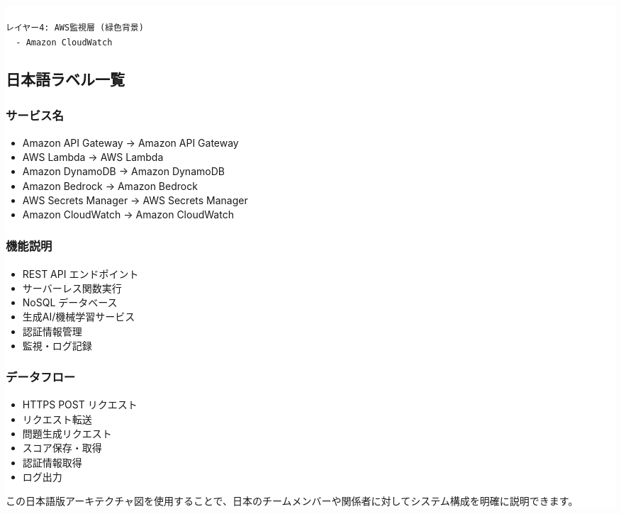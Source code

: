 ```

レイヤー4: AWS監視層 (緑色背景)
  - Amazon CloudWatch
```

## 日本語ラベル一覧

### サービス名
- Amazon API Gateway → Amazon API Gateway
- AWS Lambda → AWS Lambda
- Amazon DynamoDB → Amazon DynamoDB
- Amazon Bedrock → Amazon Bedrock
- AWS Secrets Manager → AWS Secrets Manager
- Amazon CloudWatch → Amazon CloudWatch

### 機能説明
- REST API エンドポイント
- サーバーレス関数実行
- NoSQL データベース
- 生成AI/機械学習サービス
- 認証情報管理
- 監視・ログ記録

### データフロー
- HTTPS POST リクエスト
- リクエスト転送
- 問題生成リクエスト
- スコア保存・取得
- 認証情報取得
- ログ出力

この日本語版アーキテクチャ図を使用することで、日本のチームメンバーや関係者に対してシステム構成を明確に説明できます。